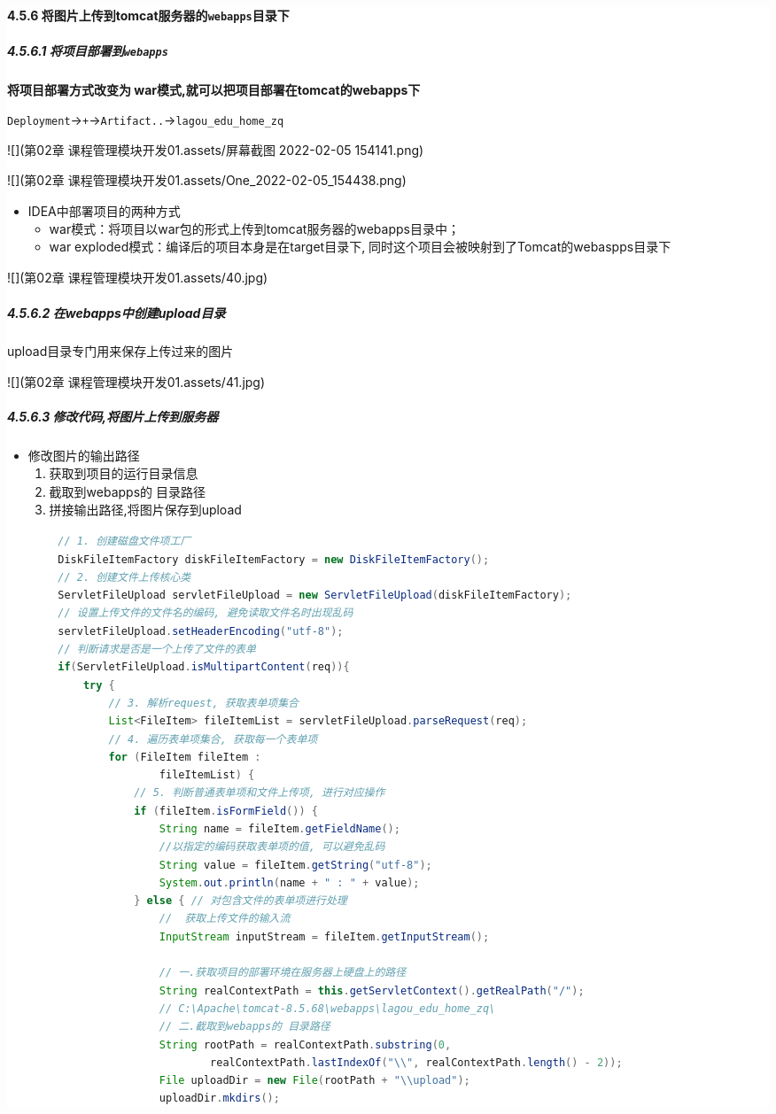 

#### 4.5.6 将图片上传到tomcat服务器的`webapps`目录下

##### 4.5.6.1 将项目部署到`webapps`

**将项目部署方式改变为 war模式,就可以把项目部署在tomcat的webapps下**

`Deployment`→`+`→`Artifact..`→`lagou_edu_home_zq`

![](第02章 课程管理模块开发01.assets/屏幕截图 2022-02-05 154141.png)

![](第02章 课程管理模块开发01.assets/One_2022-02-05_154438.png)

- IDEA中部署项目的两种方式
  - war模式：将项目以war包的形式上传到tomcat服务器的webapps目录中；
  - war exploded模式：编译后的项目本身是在target目录下, 同时这个项目会被映射到了Tomcat的webaspps目录下

![](第02章 课程管理模块开发01.assets/40.jpg) 



##### 4.5.6.2 在webapps中创建upload目录

upload目录专门用来保存上传过来的图片

![](第02章 课程管理模块开发01.assets/41.jpg) 

##### 4.5.6.3 修改代码,将图片上传到服务器

- 修改图片的输出路径
  1. 获取到项目的运行目录信息
  2. 截取到webapps的 目录路径
  3. 拼接输出路径,将图片保存到upload

```java
        // 1. 创建磁盘文件项工厂
        DiskFileItemFactory diskFileItemFactory = new DiskFileItemFactory();
        // 2. 创建文件上传核心类
        ServletFileUpload servletFileUpload = new ServletFileUpload(diskFileItemFactory);
		// 设置上传文件的文件名的编码, 避免读取文件名时出现乱码
        servletFileUpload.setHeaderEncoding("utf-8");
        // 判断请求是否是一个上传了文件的表单
        if(ServletFileUpload.isMultipartContent(req)){
            try {
                // 3. 解析request, 获取表单项集合
                List<FileItem> fileItemList = servletFileUpload.parseRequest(req);
                // 4. 遍历表单项集合, 获取每一个表单项
                for (FileItem fileItem :
                        fileItemList) {
                    // 5. 判断普通表单项和文件上传项, 进行对应操作
                    if (fileItem.isFormField()) {
                        String name = fileItem.getFieldName();
                        //以指定的编码获取表单项的值, 可以避免乱码
                        String value = fileItem.getString("utf-8");
                        System.out.println(name + " : " + value);
                    } else { // 对包含文件的表单项进行处理
                        //  获取上传文件的输入流
                        InputStream inputStream = fileItem.getInputStream();

                        // 一.获取项目的部署环境在服务器上硬盘上的路径
                        String realContextPath = this.getServletContext().getRealPath("/");
                        // C:\Apache\tomcat-8.5.68\webapps\lagou_edu_home_zq\
                        // 二.截取到webapps的 目录路径
                        String rootPath = realContextPath.substring(0,
                                realContextPath.lastIndexOf("\\", realContextPath.length() - 2));
                        File uploadDir = new File(rootPath + "\\upload");
                        uploadDir.mkdirs();
```